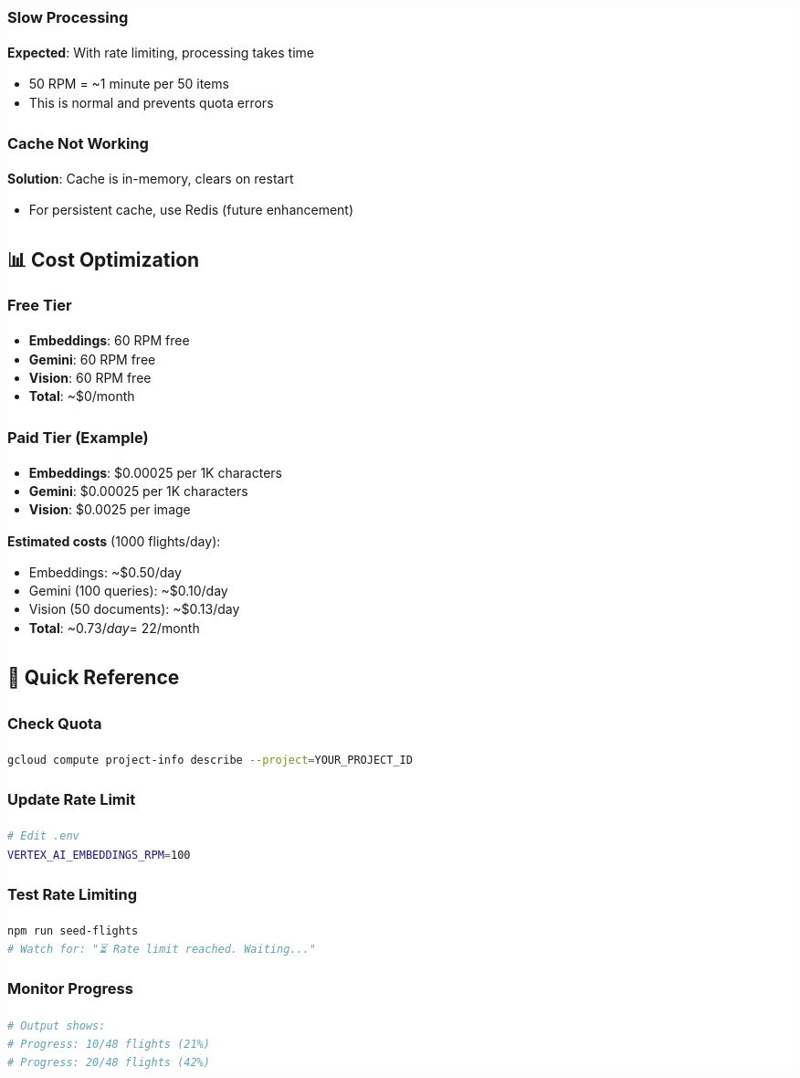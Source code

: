 ### Slow Processing
**Expected**: With rate limiting, processing takes time
- 50 RPM = ~1 minute per 50 items
- This is normal and prevents quota errors

### Cache Not Working
**Solution**: Cache is in-memory, clears on restart
- For persistent cache, use Redis (future enhancement)

## 📊 Cost Optimization

### Free Tier
- **Embeddings**: 60 RPM free
- **Gemini**: 60 RPM free
- **Vision**: 60 RPM free
- **Total**: ~$0/month

### Paid Tier (Example)
- **Embeddings**: $0.00025 per 1K characters
- **Gemini**: $0.00025 per 1K characters
- **Vision**: $0.0025 per image

**Estimated costs** (1000 flights/day):
- Embeddings: ~$0.50/day
- Gemini (100 queries): ~$0.10/day
- Vision (50 documents): ~$0.13/day
- **Total**: ~$0.73/day = ~$22/month

## 🎯 Quick Reference

### Check Quota
```bash
gcloud compute project-info describe --project=YOUR_PROJECT_ID
```

### Update Rate Limit
```bash
# Edit .env
VERTEX_AI_EMBEDDINGS_RPM=100
```

### Test Rate Limiting
```bash
npm run seed-flights
# Watch for: "⏳ Rate limit reached. Waiting..."
```

### Monitor Progress
```bash
# Output shows:
# Progress: 10/48 flights (21%)
# Progress: 20/48 flights (42%)
```
